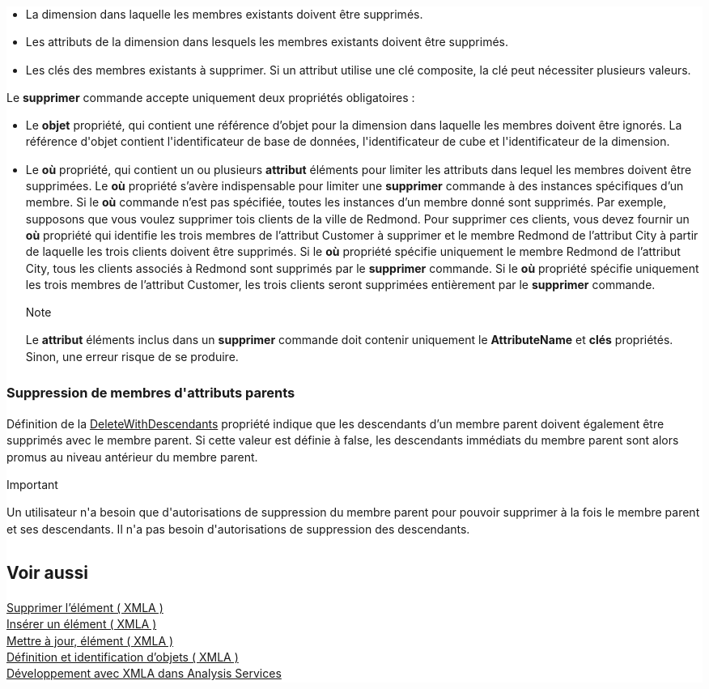 -   La dimension dans laquelle les membres existants doivent être supprimés.  
  
-   Les attributs de la dimension dans lesquels les membres existants doivent être supprimés.  
  
-   Les clés des membres existants à supprimer. Si un attribut utilise une clé composite, la clé peut nécessiter plusieurs valeurs.  
  
 Le **supprimer** commande accepte uniquement deux propriétés obligatoires :  
  
-   Le **objet** propriété, qui contient une référence d’objet pour la dimension dans laquelle les membres doivent être ignorés. La référence d'objet contient l'identificateur de base de données, l'identificateur de cube et l'identificateur de la dimension.  
  
-   Le **où** propriété, qui contient un ou plusieurs **attribut** éléments pour limiter les attributs dans lequel les membres doivent être supprimées. Le **où** propriété s’avère indispensable pour limiter une **supprimer** commande à des instances spécifiques d’un membre. Si le **où** commande n’est pas spécifiée, toutes les instances d’un membre donné sont supprimés. Par exemple, supposons que vous voulez supprimer tois clients de la ville de Redmond. Pour supprimer ces clients, vous devez fournir un **où** propriété qui identifie les trois membres de l’attribut Customer à supprimer et le membre Redmond de l’attribut City à partir de laquelle les trois clients doivent être supprimés. Si le **où** propriété spécifie uniquement le membre Redmond de l’attribut City, tous les clients associés à Redmond sont supprimés par le **supprimer** commande. Si le **où** propriété spécifie uniquement les trois membres de l’attribut Customer, les trois clients seront supprimées entièrement par le **supprimer** commande.  
  
    > [!NOTE]  
    >  Le **attribut** éléments inclus dans un **supprimer** commande doit contenir uniquement le **AttributeName** et **clés** propriétés. Sinon, une erreur risque de se produire.  
  
### <a name="dropping-members-in-parent-attributes"></a>Suppression de membres d'attributs parents  
 Définition de la [DeleteWithDescendants](../../analysis-services/xmla/xml-elements-properties/deletewithdescendants-element-xmla.md) propriété indique que les descendants d’un membre parent doivent également être supprimés avec le membre parent. Si cette valeur est définie à false, les descendants immédiats du membre parent sont alors promus au niveau antérieur du membre parent.  
  
> [!IMPORTANT]  
>  Un utilisateur n'a besoin que d'autorisations de suppression du membre parent pour pouvoir supprimer à la fois le membre parent et ses descendants. Il n'a pas besoin d'autorisations de suppression des descendants.  
  
## <a name="see-also"></a>Voir aussi  
 [Supprimer l’élément &#40; XMLA &#41;](../../analysis-services/xmla/xml-elements-commands/drop-element-xmla.md)   
 [Insérer un élément &#40; XMLA &#41;](../../analysis-services/xmla/xml-elements-commands/insert-element-xmla.md)   
 [Mettre à jour, élément &#40; XMLA &#41;](../../analysis-services/xmla/xml-elements-commands/update-element-xmla.md)   
 [Définition et identification d’objets &#40; XMLA &#41;](../../analysis-services/multidimensional-models-scripting-language-assl-xmla/defining-and-identifying-objects-xmla.md)   
 [Développement avec XMLA dans Analysis Services](../../analysis-services/multidimensional-models-scripting-language-assl-xmla/developing-with-xmla-in-analysis-services.md)  
  
  

